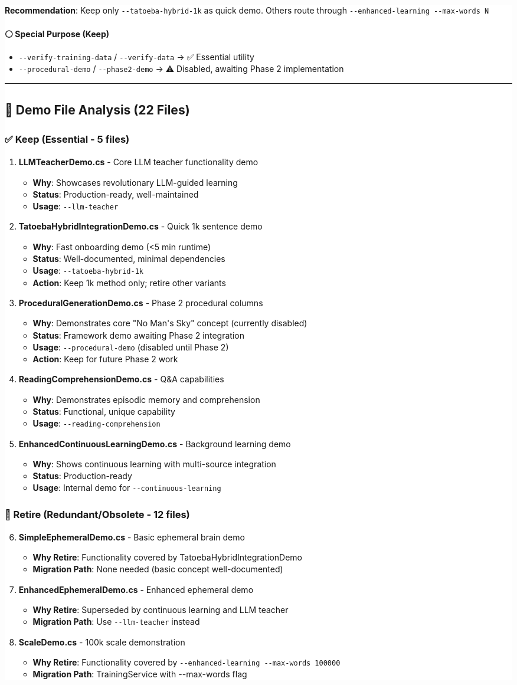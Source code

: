 **Recommendation**: Keep only `--tatoeba-hybrid-1k` as quick demo. Others route through `--enhanced-learning --max-words N`

#### ⚪ Special Purpose (Keep)
- `--verify-training-data` / `--verify-data` → ✅ Essential utility
- `--procedural-demo` / `--phase2-demo` → ⚠️ Disabled, awaiting Phase 2 implementation

---

## 📁 Demo File Analysis (22 Files)

### ✅ Keep (Essential - 5 files)

1. **LLMTeacherDemo.cs** - Core LLM teacher functionality demo
   - **Why**: Showcases revolutionary LLM-guided learning
   - **Status**: Production-ready, well-maintained
   - **Usage**: `--llm-teacher`

2. **TatoebaHybridIntegrationDemo.cs** - Quick 1k sentence demo
   - **Why**: Fast onboarding demo (<5 min runtime)
   - **Status**: Well-documented, minimal dependencies
   - **Usage**: `--tatoeba-hybrid-1k`
   - **Action**: Keep 1k method only; retire other variants

3. **ProceduralGenerationDemo.cs** - Phase 2 procedural columns
   - **Why**: Demonstrates core "No Man's Sky" concept (currently disabled)
   - **Status**: Framework demo awaiting Phase 2 integration
   - **Usage**: `--procedural-demo` (disabled until Phase 2)
   - **Action**: Keep for future Phase 2 work

4. **ReadingComprehensionDemo.cs** - Q&A capabilities
   - **Why**: Demonstrates episodic memory and comprehension
   - **Status**: Functional, unique capability
   - **Usage**: `--reading-comprehension`

5. **EnhancedContinuousLearningDemo.cs** - Background learning demo
   - **Why**: Shows continuous learning with multi-source integration
   - **Status**: Production-ready
   - **Usage**: Internal demo for `--continuous-learning`

### 🔴 Retire (Redundant/Obsolete - 12 files)

6. **SimpleEphemeralDemo.cs** - Basic ephemeral brain demo
   - **Why Retire**: Functionality covered by TatoebaHybridIntegrationDemo
   - **Migration Path**: None needed (basic concept well-documented)

7. **EnhancedEphemeralDemo.cs** - Enhanced ephemeral demo
   - **Why Retire**: Superseded by continuous learning and LLM teacher
   - **Migration Path**: Use `--llm-teacher` instead

8. **ScaleDemo.cs** - 100k scale demonstration
   - **Why Retire**: Functionality covered by `--enhanced-learning --max-words 100000`
   - **Migration Path**: TrainingService with --max-words flag
